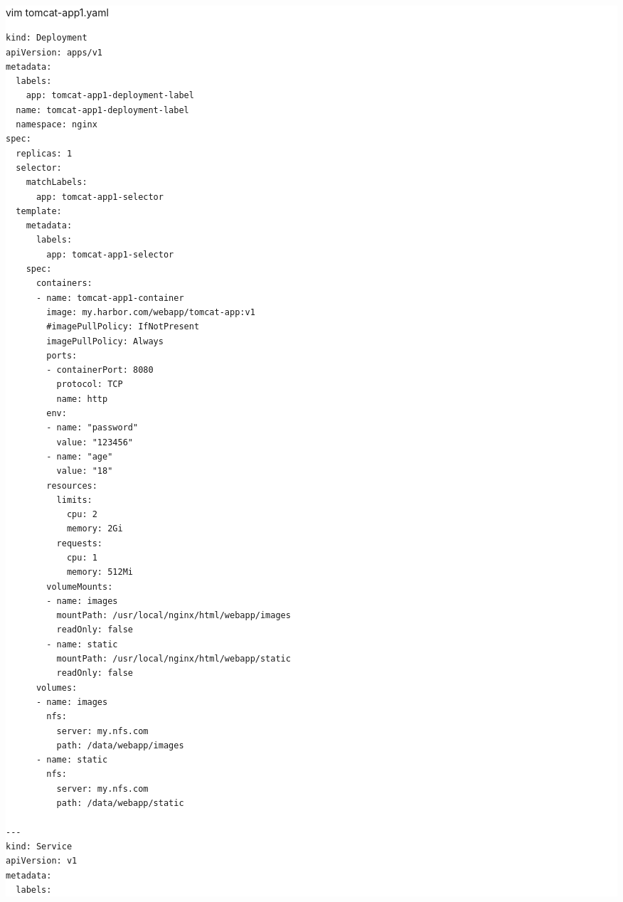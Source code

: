 

vim tomcat-app1.yaml

```
kind: Deployment
apiVersion: apps/v1
metadata:
  labels:
    app: tomcat-app1-deployment-label 
  name: tomcat-app1-deployment-label
  namespace: nginx
spec:
  replicas: 1
  selector:
    matchLabels:
      app: tomcat-app1-selector
  template:
    metadata:
      labels:
        app: tomcat-app1-selector
    spec:
      containers:
      - name: tomcat-app1-container
        image: my.harbor.com/webapp/tomcat-app:v1
        #imagePullPolicy: IfNotPresent
        imagePullPolicy: Always
        ports:
        - containerPort: 8080
          protocol: TCP
          name: http
        env:
        - name: "password"
          value: "123456"
        - name: "age"
          value: "18"
        resources:
          limits:
            cpu: 2
            memory: 2Gi
          requests:
            cpu: 1
            memory: 512Mi
        volumeMounts:
        - name: images
          mountPath: /usr/local/nginx/html/webapp/images
          readOnly: false
        - name: static
          mountPath: /usr/local/nginx/html/webapp/static
          readOnly: false
      volumes:
      - name: images
        nfs:
          server: my.nfs.com
          path: /data/webapp/images
      - name: static
        nfs:
          server: my.nfs.com
          path: /data/webapp/static

---
kind: Service
apiVersion: v1
metadata:
  labels:
```